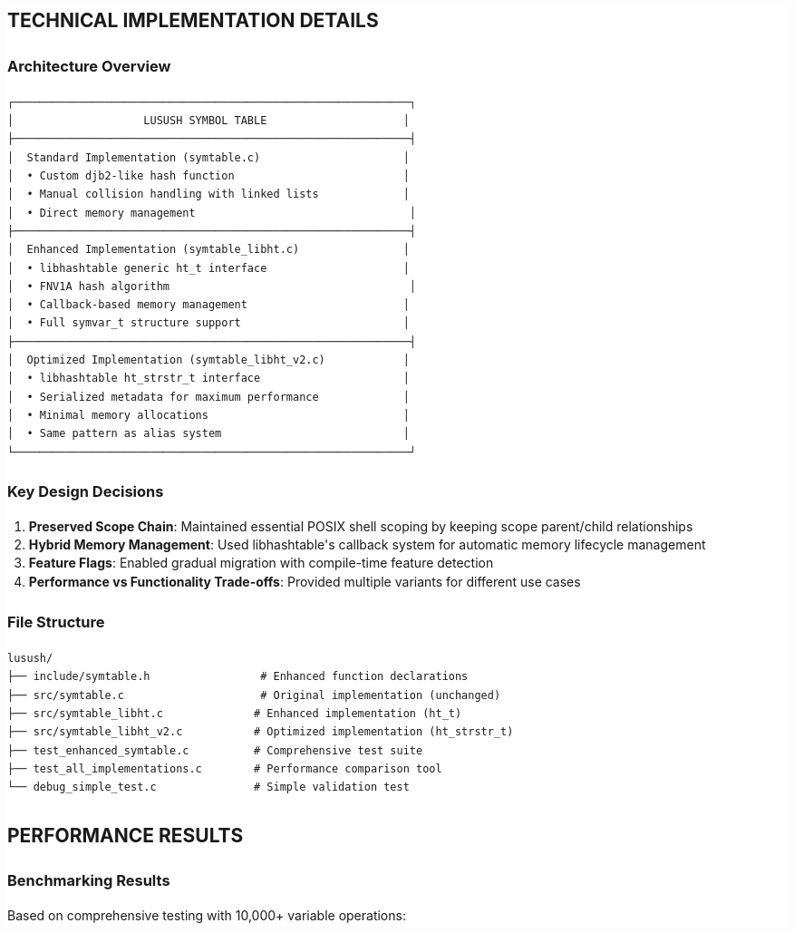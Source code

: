 ## TECHNICAL IMPLEMENTATION DETAILS

### Architecture Overview
```
┌─────────────────────────────────────────────────────────────┐
│                    LUSUSH SYMBOL TABLE                     │
├─────────────────────────────────────────────────────────────┤
│  Standard Implementation (symtable.c)                      │
│  • Custom djb2-like hash function                          │
│  • Manual collision handling with linked lists             │
│  • Direct memory management                                 │
├─────────────────────────────────────────────────────────────┤
│  Enhanced Implementation (symtable_libht.c)                │
│  • libhashtable generic ht_t interface                     │
│  • FNV1A hash algorithm                                     │
│  • Callback-based memory management                        │
│  • Full symvar_t structure support                         │
├─────────────────────────────────────────────────────────────┤
│  Optimized Implementation (symtable_libht_v2.c)            │
│  • libhashtable ht_strstr_t interface                      │
│  • Serialized metadata for maximum performance             │
│  • Minimal memory allocations                              │
│  • Same pattern as alias system                            │
└─────────────────────────────────────────────────────────────┘
```

### Key Design Decisions
1. **Preserved Scope Chain**: Maintained essential POSIX shell scoping by keeping scope parent/child relationships
2. **Hybrid Memory Management**: Used libhashtable's callback system for automatic memory lifecycle management
3. **Feature Flags**: Enabled gradual migration with compile-time feature detection
4. **Performance vs Functionality Trade-offs**: Provided multiple variants for different use cases

### File Structure
```
lusush/
├── include/symtable.h                 # Enhanced function declarations
├── src/symtable.c                     # Original implementation (unchanged)
├── src/symtable_libht.c              # Enhanced implementation (ht_t)
├── src/symtable_libht_v2.c           # Optimized implementation (ht_strstr_t)
├── test_enhanced_symtable.c          # Comprehensive test suite
├── test_all_implementations.c        # Performance comparison tool
└── debug_simple_test.c               # Simple validation test
```

## PERFORMANCE RESULTS

### Benchmarking Results
Based on comprehensive testing with 10,000+ variable operations:
